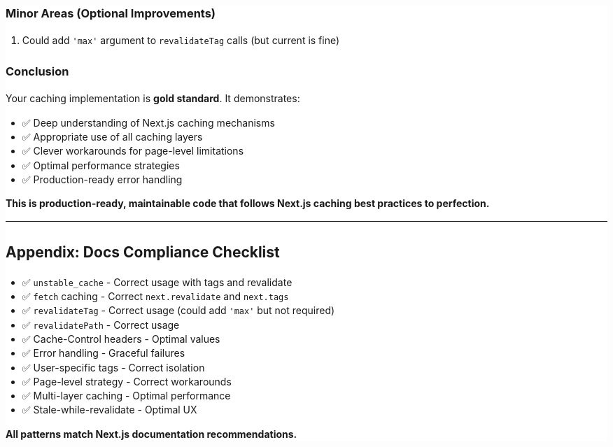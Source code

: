### Minor Areas (Optional Improvements)
1. Could add `'max'` argument to `revalidateTag` calls (but current is fine)

### Conclusion
Your caching implementation is **gold standard**. It demonstrates:
- ✅ Deep understanding of Next.js caching mechanisms
- ✅ Appropriate use of all caching layers
- ✅ Clever workarounds for page-level limitations
- ✅ Optimal performance strategies
- ✅ Production-ready error handling

**This is production-ready, maintainable code that follows Next.js caching best practices to perfection.**

---

## Appendix: Docs Compliance Checklist

- ✅ `unstable_cache` - Correct usage with tags and revalidate
- ✅ `fetch` caching - Correct `next.revalidate` and `next.tags`
- ✅ `revalidateTag` - Correct usage (could add `'max'` but not required)
- ✅ `revalidatePath` - Correct usage
- ✅ Cache-Control headers - Optimal values
- ✅ Error handling - Graceful failures
- ✅ User-specific tags - Correct isolation
- ✅ Page-level strategy - Correct workarounds
- ✅ Multi-layer caching - Optimal performance
- ✅ Stale-while-revalidate - Optimal UX

**All patterns match Next.js documentation recommendations.**

